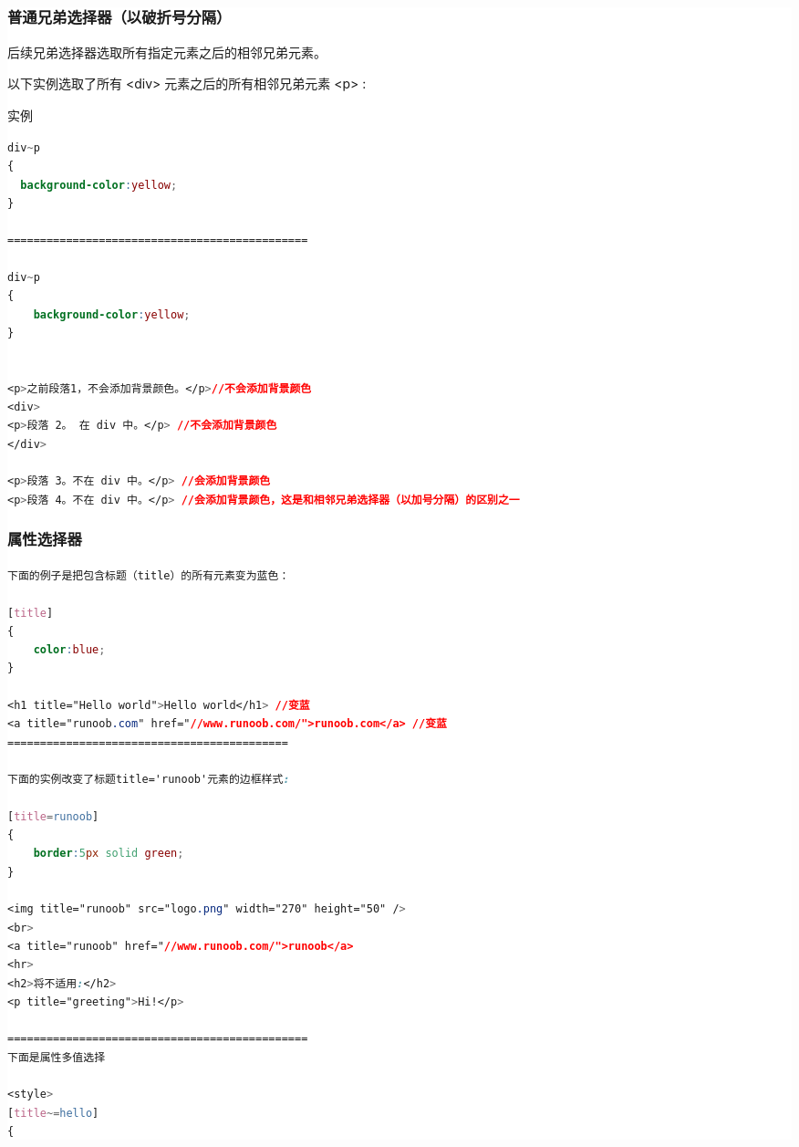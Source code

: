 ### 普通兄弟选择器（以破折号分隔）

后续兄弟选择器选取所有指定元素之后的相邻兄弟元素。

以下实例选取了所有 \<div\> 元素之后的所有相邻兄弟元素 \<p\> : 

实例

```css
div~p
{
  background-color:yellow;
}

==============================================

div~p
{
	background-color:yellow;
}

	
<p>之前段落1，不会添加背景颜色。</p>//不会添加背景颜色
<div>
<p>段落 2。 在 div 中。</p> //不会添加背景颜色
</div>

<p>段落 3。不在 div 中。</p> //会添加背景颜色
<p>段落 4。不在 div 中。</p> //会添加背景颜色，这是和相邻兄弟选择器（以加号分隔）的区别之一
```

### 属性选择器


```css
下面的例子是把包含标题（title）的所有元素变为蓝色：

[title]
{
    color:blue;
}

<h1 title="Hello world">Hello world</h1> //变蓝
<a title="runoob.com" href="//www.runoob.com/">runoob.com</a> //变蓝
===========================================

下面的实例改变了标题title='runoob'元素的边框样式:

[title=runoob]
{
    border:5px solid green;
}

<img title="runoob" src="logo.png" width="270" height="50" />
<br>
<a title="runoob" href="//www.runoob.com/">runoob</a>
<hr>
<h2>将不适用:</h2>
<p title="greeting">Hi!</p>

==============================================
下面是属性多值选择

<style>
[title~=hello]
{
```